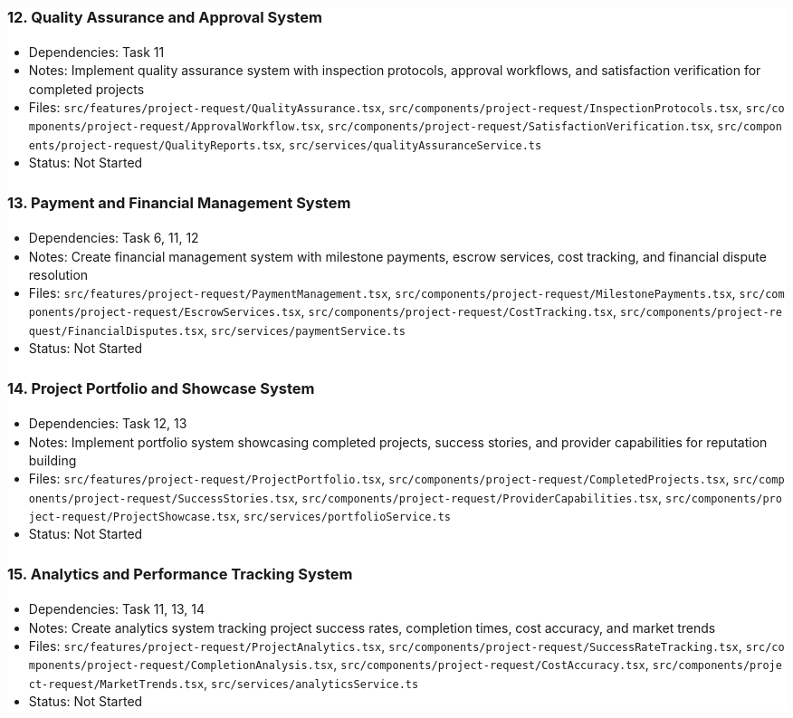 ### 12. Quality Assurance and Approval System

- Dependencies: Task 11
- Notes: Implement quality assurance system with inspection protocols, approval
  workflows, and satisfaction verification for completed projects
- Files: `src/features/project-request/QualityAssurance.tsx`,
  `src/components/project-request/InspectionProtocols.tsx`,
  `src/components/project-request/ApprovalWorkflow.tsx`,
  `src/components/project-request/SatisfactionVerification.tsx`,
  `src/components/project-request/QualityReports.tsx`,
  `src/services/qualityAssuranceService.ts`
- Status: Not Started

### 13. Payment and Financial Management System

- Dependencies: Task 6, 11, 12
- Notes: Create financial management system with milestone payments, escrow
  services, cost tracking, and financial dispute resolution
- Files: `src/features/project-request/PaymentManagement.tsx`,
  `src/components/project-request/MilestonePayments.tsx`,
  `src/components/project-request/EscrowServices.tsx`,
  `src/components/project-request/CostTracking.tsx`,
  `src/components/project-request/FinancialDisputes.tsx`,
  `src/services/paymentService.ts`
- Status: Not Started

### 14. Project Portfolio and Showcase System

- Dependencies: Task 12, 13
- Notes: Implement portfolio system showcasing completed projects, success
  stories, and provider capabilities for reputation building
- Files: `src/features/project-request/ProjectPortfolio.tsx`,
  `src/components/project-request/CompletedProjects.tsx`,
  `src/components/project-request/SuccessStories.tsx`,
  `src/components/project-request/ProviderCapabilities.tsx`,
  `src/components/project-request/ProjectShowcase.tsx`,
  `src/services/portfolioService.ts`
- Status: Not Started

### 15. Analytics and Performance Tracking System

- Dependencies: Task 11, 13, 14
- Notes: Create analytics system tracking project success rates, completion
  times, cost accuracy, and market trends
- Files: `src/features/project-request/ProjectAnalytics.tsx`,
  `src/components/project-request/SuccessRateTracking.tsx`,
  `src/components/project-request/CompletionAnalysis.tsx`,
  `src/components/project-request/CostAccuracy.tsx`,
  `src/components/project-request/MarketTrends.tsx`,
  `src/services/analyticsService.ts`
- Status: Not Started
